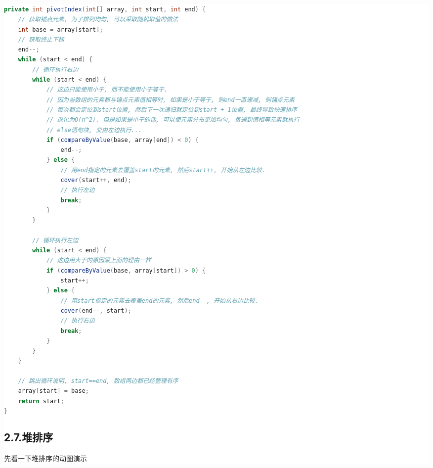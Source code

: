 ```java
private int pivotIndex(int[] array, int start, int end) {
    // 获取锚点元素, 为了排列均匀, 可以采取随机取值的做法
    int base = array[start];
    // 获取终止下标
    end--;
    while (start < end) {
        // 循环执行右边
        while (start < end) {
            // 这边只能使用小于, 而不能使用小于等于.
            // 因为当数组的元素都与锚点元素值相等时, 如果是小于等于, 则end一直递减, 则锚点元素
            // 每次都会定位到start位置, 然后下一次递归就定位到start + 1位置, 最终导致快速排序
            // 退化为O(n^2). 但是如果是小于的话, 可以使元素分布更加均匀, 每遇到值相等元素就执行
            // else语句块, 交由左边执行...
            if (compareByValue(base, array[end]) < 0) {
                end--;
            } else {
                // 用end指定的元素去覆盖start的元素, 然后start++, 开始从左边比较.
                cover(start++, end);
                // 执行左边
                break;
            }
        }

        // 循环执行左边
        while (start < end) {
            // 这边用大于的原因跟上面的理由一样
            if (compareByValue(base, array[start]) > 0) {
                start++;
            } else {
                // 用start指定的元素去覆盖end的元素, 然后end--, 开始从右边比较.
                cover(end--, start);
                // 执行右边
                break;
            }
        }
    }

    // 跳出循环说明, start==end, 数组两边都已经整理有序
    array[start] = base;
    return start;
}
```



## 2.7.堆排序

先看一下堆排序的动图演示
